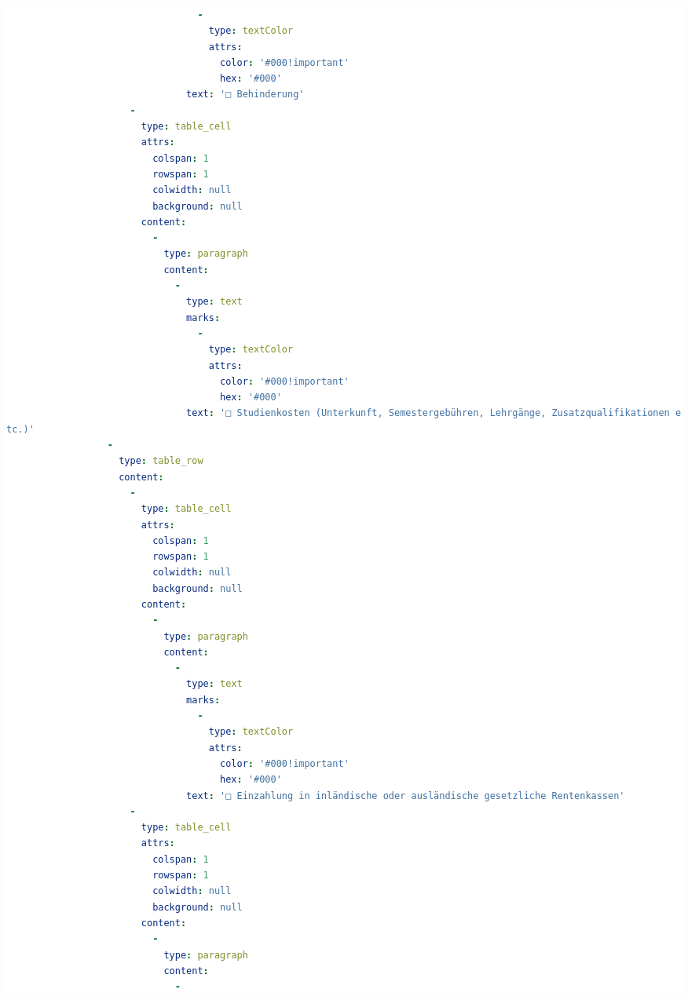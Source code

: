 ```yaml
                                  -
                                    type: textColor
                                    attrs:
                                      color: '#000!important'
                                      hex: '#000'
                                text: '□ Behinderung'
                      -
                        type: table_cell
                        attrs:
                          colspan: 1
                          rowspan: 1
                          colwidth: null
                          background: null
                        content:
                          -
                            type: paragraph
                            content:
                              -
                                type: text
                                marks:
                                  -
                                    type: textColor
                                    attrs:
                                      color: '#000!important'
                                      hex: '#000'
                                text: '□ Studienkosten (Unterkunft, Semestergebühren, Lehrgänge, Zusatzqualifikationen etc.)'
                  -
                    type: table_row
                    content:
                      -
                        type: table_cell
                        attrs:
                          colspan: 1
                          rowspan: 1
                          colwidth: null
                          background: null
                        content:
                          -
                            type: paragraph
                            content:
                              -
                                type: text
                                marks:
                                  -
                                    type: textColor
                                    attrs:
                                      color: '#000!important'
                                      hex: '#000'
                                text: '□ Einzahlung in inländische oder ausländische gesetzliche Rentenkassen'
                      -
                        type: table_cell
                        attrs:
                          colspan: 1
                          rowspan: 1
                          colwidth: null
                          background: null
                        content:
                          -
                            type: paragraph
                            content:
                              -
```